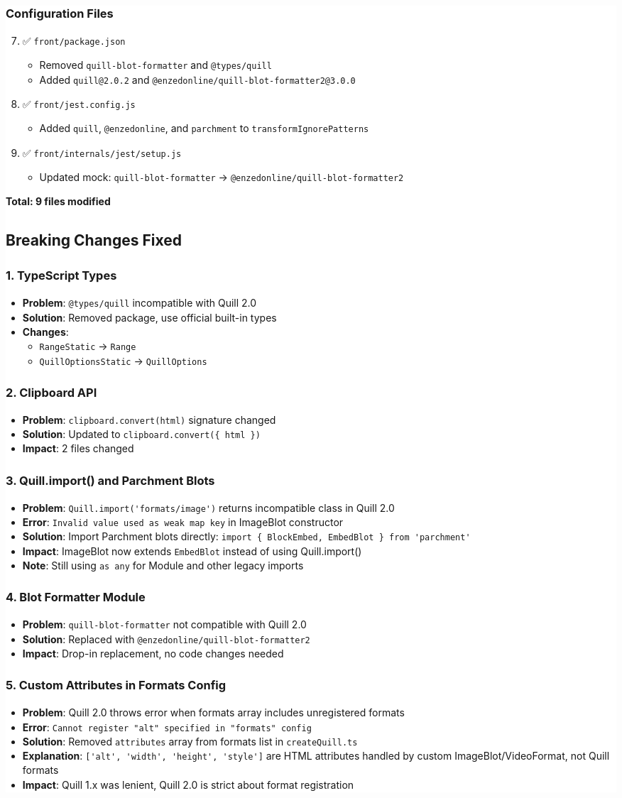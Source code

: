 ### Configuration Files

7. ✅ `front/package.json`

   - Removed `quill-blot-formatter` and `@types/quill`
   - Added `quill@2.0.2` and `@enzedonline/quill-blot-formatter2@3.0.0`

8. ✅ `front/jest.config.js`

   - Added `quill`, `@enzedonline`, and `parchment` to `transformIgnorePatterns`

9. ✅ `front/internals/jest/setup.js`
   - Updated mock: `quill-blot-formatter` → `@enzedonline/quill-blot-formatter2`

**Total: 9 files modified**

## Breaking Changes Fixed

### 1. TypeScript Types

- **Problem**: `@types/quill` incompatible with Quill 2.0
- **Solution**: Removed package, use official built-in types
- **Changes**:
  - `RangeStatic` → `Range`
  - `QuillOptionsStatic` → `QuillOptions`

### 2. Clipboard API

- **Problem**: `clipboard.convert(html)` signature changed
- **Solution**: Updated to `clipboard.convert({ html })`
- **Impact**: 2 files changed

### 3. Quill.import() and Parchment Blots

- **Problem**: `Quill.import('formats/image')` returns incompatible class in Quill 2.0
- **Error**: `Invalid value used as weak map key` in ImageBlot constructor
- **Solution**: Import Parchment blots directly: `import { BlockEmbed, EmbedBlot } from 'parchment'`
- **Impact**: ImageBlot now extends `EmbedBlot` instead of using Quill.import()
- **Note**: Still using `as any` for Module and other legacy imports

### 4. Blot Formatter Module

- **Problem**: `quill-blot-formatter` not compatible with Quill 2.0
- **Solution**: Replaced with `@enzedonline/quill-blot-formatter2`
- **Impact**: Drop-in replacement, no code changes needed

### 5. Custom Attributes in Formats Config

- **Problem**: Quill 2.0 throws error when formats array includes unregistered formats
- **Error**: `Cannot register "alt" specified in "formats" config`
- **Solution**: Removed `attributes` array from formats list in `createQuill.ts`
- **Explanation**: `['alt', 'width', 'height', 'style']` are HTML attributes handled by custom ImageBlot/VideoFormat, not Quill formats
- **Impact**: Quill 1.x was lenient, Quill 2.0 is strict about format registration
